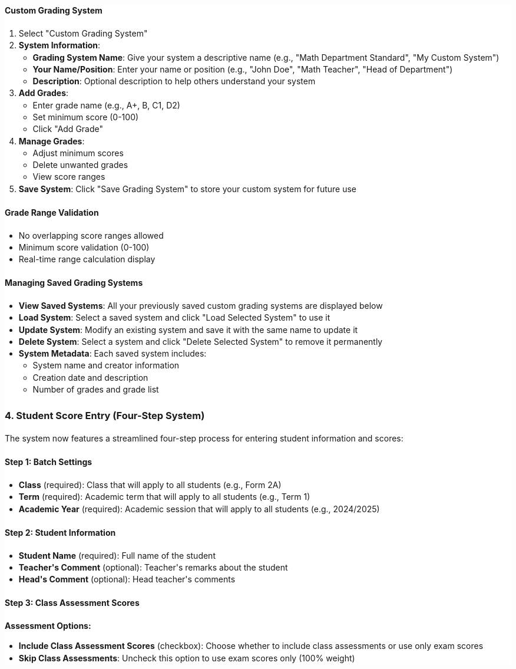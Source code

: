 #### Custom Grading System
1. Select "Custom Grading System"
2. **System Information**:
   - **Grading System Name**: Give your system a descriptive name (e.g., "Math Department Standard", "My Custom System")
   - **Your Name/Position**: Enter your name or position (e.g., "John Doe", "Math Teacher", "Head of Department")
   - **Description**: Optional description to help others understand your system
3. **Add Grades**:
   - Enter grade name (e.g., A+, B, C1, D2)
   - Set minimum score (0-100)
   - Click "Add Grade"
4. **Manage Grades**:
   - Adjust minimum scores
   - Delete unwanted grades
   - View score ranges
5. **Save System**: Click "Save Grading System" to store your custom system for future use

#### Grade Range Validation
- No overlapping score ranges allowed
- Minimum score validation (0-100)
- Real-time range calculation display

#### Managing Saved Grading Systems
- **View Saved Systems**: All your previously saved custom grading systems are displayed below
- **Load System**: Select a saved system and click "Load Selected System" to use it
- **Update System**: Modify an existing system and save it with the same name to update it
- **Delete System**: Select a system and click "Delete Selected System" to remove it permanently
- **System Metadata**: Each saved system includes:
  - System name and creator information
  - Creation date and description
  - Number of grades and grade list

### 4. Student Score Entry (Four-Step System)

The system now features a streamlined four-step process for entering student information and scores:

#### Step 1: Batch Settings
- **Class** (required): Class that will apply to all students (e.g., Form 2A)
- **Term** (required): Academic term that will apply to all students (e.g., Term 1)
- **Academic Year** (required): Academic session that will apply to all students (e.g., 2024/2025)

#### Step 2: Student Information
- **Student Name** (required): Full name of the student
- **Teacher's Comment** (optional): Teacher's remarks about the student
- **Head's Comment** (optional): Head teacher's comments

#### Step 3: Class Assessment Scores
**Assessment Options:**
- **Include Class Assessment Scores** (checkbox): Choose whether to include class assessments or use only exam scores
- **Skip Class Assessments**: Uncheck this option to use exam scores only (100% weight)
